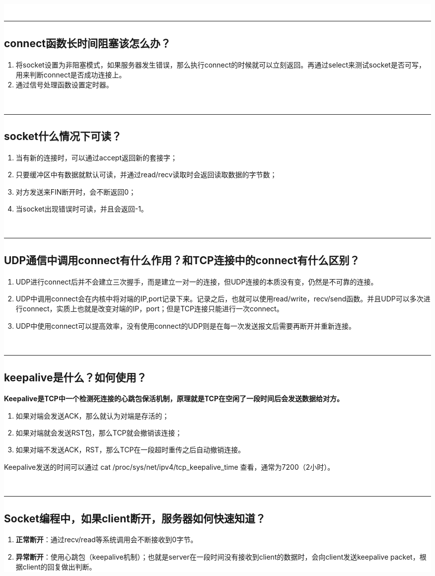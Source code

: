 <br>

---------
## connect函数长时间阻塞该怎么办？
1. 将socket设置为非阻塞模式，如果服务器发生错误，那么执行connect的时候就可以立刻返回。再通过select来测试socket是否可写，用来判断connect是否成功连接上。
2. 通过信号处理函数设置定时器。

<br>

----------------
## socket什么情况下可读？
1.  当有新的连接时，可以通过accept返回新的套接字；

2. 只要缓冲区中有数据就默认可读，并通过read/recv读取时会返回读取数据的字节数；

3. 对方发送来FIN断开时，会不断返回0；

4. 当socket出现错误时可读，并且会返回-1。



<br>

----------
## UDP通信中调用connect有什么作用？和TCP连接中的connect有什么区别？
1. UDP进行connect后并不会建立三次握手，而是建立一对一的连接，但UDP连接的本质没有变，仍然是不可靠的连接。

2. UDP中调用connect会在内核中将对端的IP,port记录下来。记录之后，也就可以使用read/write，recv/send函数。并且UDP可以多次进行connect，实质上也就是改变对端的IP，port；但是TCP连接只能进行一次connect。

3. UDP中使用connect可以提高效率，没有使用connect的UDP则是在每一次发送报文后需要再断开并重新连接。
	

<br>

------------
## keepalive是什么？如何使用？
**Keepalive是TCP中一个检测死连接的心跳包保活机制，原理就是TCP在空闲了一段时间后会发送数据给对方。**

1. 如果对端会发送ACK，那么就认为对端是存活的；

2. 如果对端就会发送RST包，那么TCP就会撤销该连接；

3. 如果对端不发送ACK，RST，那么TCP在一段超时重传之后自动撤销连接。

Keepalive发送的时间可以通过 cat /proc/sys/net/ipv4/tcp_keepalive_time 查看，通常为7200（2小时）。

<br>


-------------
## Socket编程中，如果client断开，服务器如何快速知道？
1. **正常断开**：通过recv/read等系统调用会不断接收到0字节。

2. **异常断开**：使用心跳包（keepalive机制）；也就是server在一段时间没有接收到client的数据时，会向client发送keepalive packet，根据client的回复做出判断。

